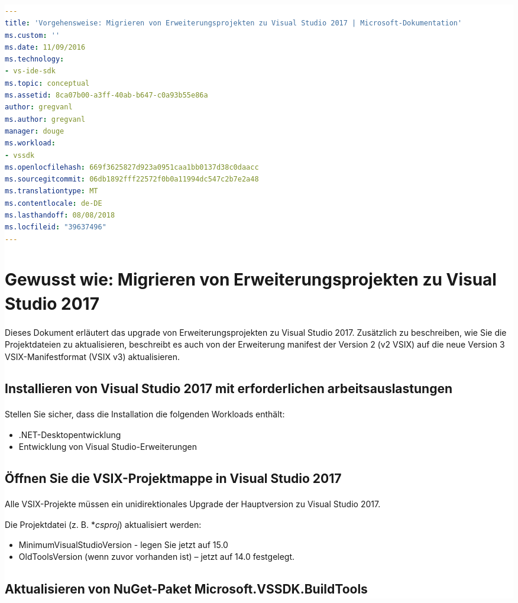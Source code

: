 ```yaml
---
title: 'Vorgehensweise: Migrieren von Erweiterungsprojekten zu Visual Studio 2017 | Microsoft-Dokumentation'
ms.custom: ''
ms.date: 11/09/2016
ms.technology:
- vs-ide-sdk
ms.topic: conceptual
ms.assetid: 8ca07b00-a3ff-40ab-b647-c0a93b55e86a
author: gregvanl
ms.author: gregvanl
manager: douge
ms.workload:
- vssdk
ms.openlocfilehash: 669f3625827d923a0951caa1bb0137d38c0daacc
ms.sourcegitcommit: 06db1892fff22572f0b0a11994dc547c2b7e2a48
ms.translationtype: MT
ms.contentlocale: de-DE
ms.lasthandoff: 08/08/2018
ms.locfileid: "39637496"
---
```

# <a name="how-to-migrate-extensibility-projects-to-visual-studio-2017"></a>Gewusst wie: Migrieren von Erweiterungsprojekten zu Visual Studio 2017

Dieses Dokument erläutert das upgrade von Erweiterungsprojekten zu Visual Studio 2017. Zusätzlich zu beschreiben, wie Sie die Projektdateien zu aktualisieren, beschreibt es auch von der Erweiterung manifest der Version 2 (v2 VSIX) auf die neue Version 3 VSIX-Manifestformat (VSIX v3) aktualisieren.

## <a name="install-visual-studio-2017-with-required-workloads"></a>Installieren von Visual Studio 2017 mit erforderlichen arbeitsauslastungen

Stellen Sie sicher, dass die Installation die folgenden Workloads enthält:

* .NET-Desktopentwicklung
* Entwicklung von Visual Studio-Erweiterungen

## <a name="open-vsix-solution-in-visual-studio-2017"></a>Öffnen Sie die VSIX-Projektmappe in Visual Studio 2017

Alle VSIX-Projekte müssen ein unidirektionales Upgrade der Hauptversion zu Visual Studio 2017.

Die Projektdatei (z. B. **csproj*) aktualisiert werden:

* MinimumVisualStudioVersion - legen Sie jetzt auf 15.0
* OldToolsVersion (wenn zuvor vorhanden ist) – jetzt auf 14.0 festgelegt.

## <a name="update-the-microsoftvssdkbuildtools-nuget-package"></a>Aktualisieren von NuGet-Paket Microsoft.VSSDK.BuildTools

